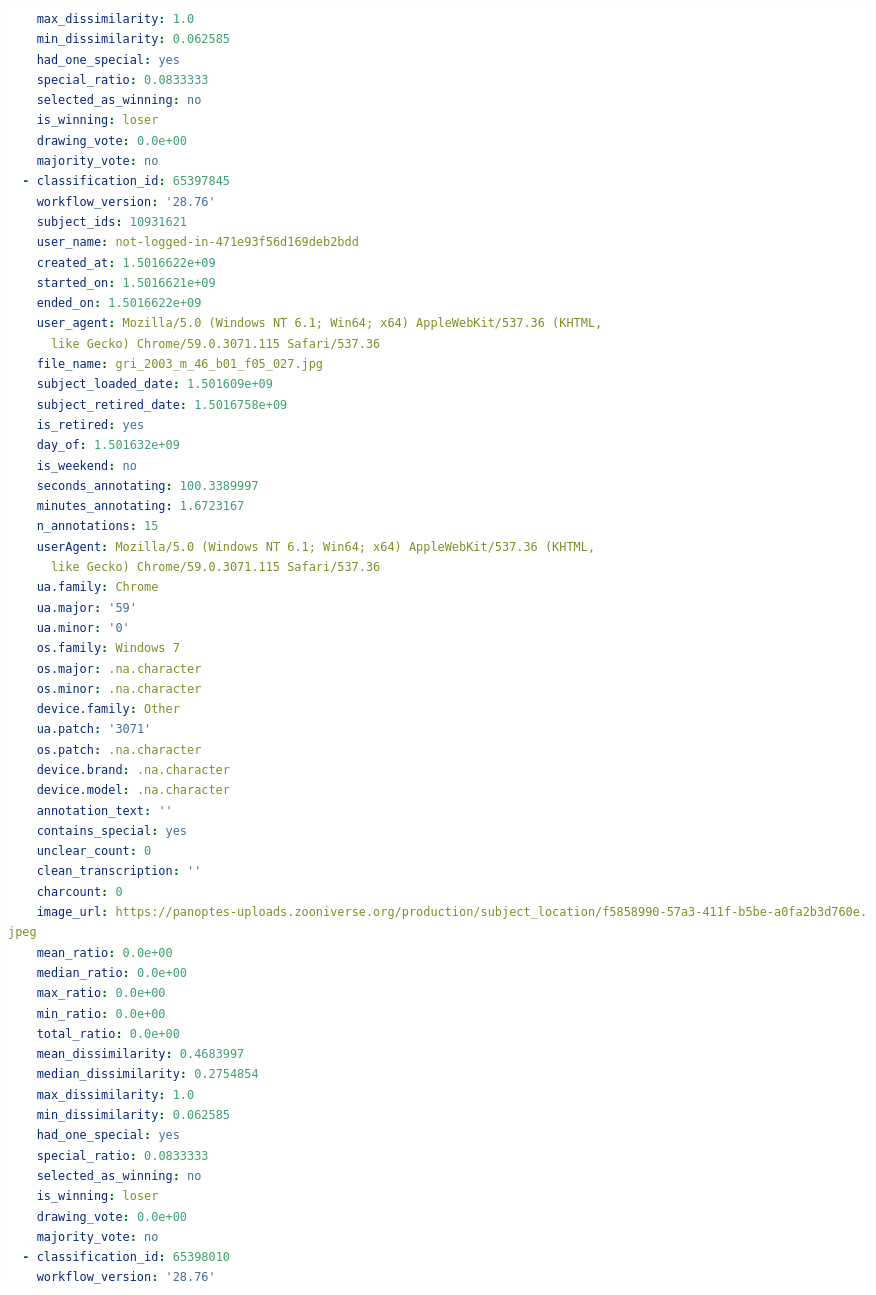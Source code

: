 ```yaml
    max_dissimilarity: 1.0
    min_dissimilarity: 0.062585
    had_one_special: yes
    special_ratio: 0.0833333
    selected_as_winning: no
    is_winning: loser
    drawing_vote: 0.0e+00
    majority_vote: no
  - classification_id: 65397845
    workflow_version: '28.76'
    subject_ids: 10931621
    user_name: not-logged-in-471e93f56d169deb2bdd
    created_at: 1.5016622e+09
    started_on: 1.5016621e+09
    ended_on: 1.5016622e+09
    user_agent: Mozilla/5.0 (Windows NT 6.1; Win64; x64) AppleWebKit/537.36 (KHTML,
      like Gecko) Chrome/59.0.3071.115 Safari/537.36
    file_name: gri_2003_m_46_b01_f05_027.jpg
    subject_loaded_date: 1.501609e+09
    subject_retired_date: 1.5016758e+09
    is_retired: yes
    day_of: 1.501632e+09
    is_weekend: no
    seconds_annotating: 100.3389997
    minutes_annotating: 1.6723167
    n_annotations: 15
    userAgent: Mozilla/5.0 (Windows NT 6.1; Win64; x64) AppleWebKit/537.36 (KHTML,
      like Gecko) Chrome/59.0.3071.115 Safari/537.36
    ua.family: Chrome
    ua.major: '59'
    ua.minor: '0'
    os.family: Windows 7
    os.major: .na.character
    os.minor: .na.character
    device.family: Other
    ua.patch: '3071'
    os.patch: .na.character
    device.brand: .na.character
    device.model: .na.character
    annotation_text: ''
    contains_special: yes
    unclear_count: 0
    clean_transcription: ''
    charcount: 0
    image_url: https://panoptes-uploads.zooniverse.org/production/subject_location/f5858990-57a3-411f-b5be-a0fa2b3d760e.jpeg
    mean_ratio: 0.0e+00
    median_ratio: 0.0e+00
    max_ratio: 0.0e+00
    min_ratio: 0.0e+00
    total_ratio: 0.0e+00
    mean_dissimilarity: 0.4683997
    median_dissimilarity: 0.2754854
    max_dissimilarity: 1.0
    min_dissimilarity: 0.062585
    had_one_special: yes
    special_ratio: 0.0833333
    selected_as_winning: no
    is_winning: loser
    drawing_vote: 0.0e+00
    majority_vote: no
  - classification_id: 65398010
    workflow_version: '28.76'
```